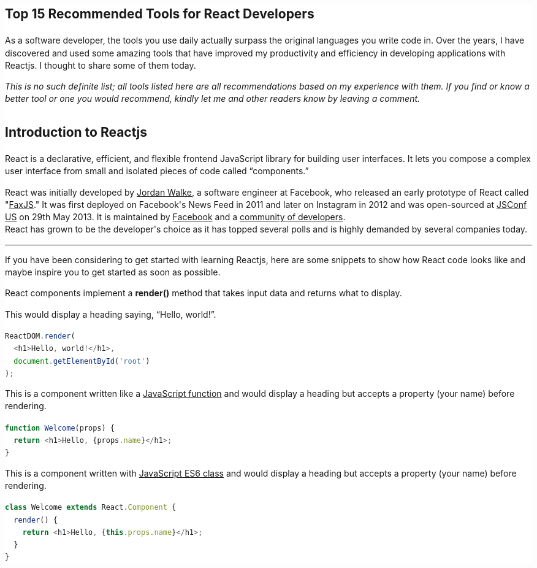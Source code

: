 ## Top 15 Recommended Tools for React Developers

As a software developer, the tools you use daily actually surpass the original languages you write code in. Over the years, I have discovered and used some amazing tools that have improved my productivity and efficiency in developing applications with Reactjs. I thought to share some of them today.

*This is no such definite list; all tools listed here are all recommendations based on my experience with them. If you find or know a better tool or one you would recommend, kindly let me and other readers know by leaving a comment.*

## Introduction to Reactjs

React is a declarative, efficient, and flexible frontend JavaScript library for building user interfaces. It lets you compose a complex user interface from small and isolated pieces of code called “components.”

React was initially developed by [Jordan Walke](https://twitter.com/jordwalke), a software engineer at Facebook, who released an early prototype of React called "[FaxJS](https://github.com/jordwalke/FaxJs)." It was first deployed on Facebook's News Feed in 2011 and later on Instagram in 2012 and was open-sourced at [JSConf US](https://www.youtube.com/watch?v=GW0rj4sNH2w) on 29th May 2013. It is maintained by [Facebook](https://github.com/facebook/react/) and a [community of developers](https://github.com/reactjs).  
React has grown to be the developer's choice as it has topped several polls and is highly demanded by several companies today.

---

If you have been considering to get started with learning Reactjs, here are some snippets to show how React code looks like and maybe inspire you to get started as soon as possible.

React components implement a **render()** method that takes input data and returns what to display. 

This would display a heading saying, “Hello, world!”.

```js
ReactDOM.render(
  <h1>Hello, world!</h1>,
  document.getElementById('root')
);
```
This is a component written like a [JavaScript function](https://developer.mozilla.org/en/docs/Web/JavaScript/Reference/Classes) and would display a heading but accepts a property (your name) before rendering.

```js
function Welcome(props) {
  return <h1>Hello, {props.name}</h1>;
}
```
This is a component written with [JavaScript ES6 class](https://developer.mozilla.org/en/docs/Web/JavaScript/Reference/Classes) and would display a heading but accepts a property (your name) before rendering.

```js
class Welcome extends React.Component {
  render() {
    return <h1>Hello, {this.props.name}</h1>;
  }
}
```
